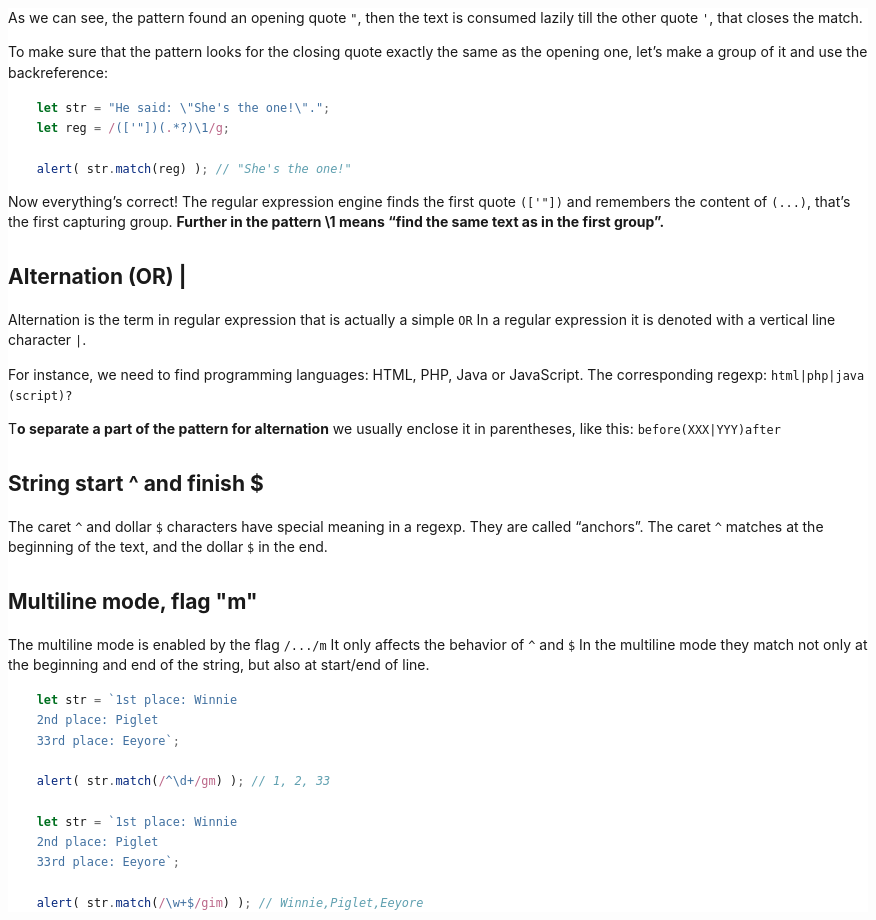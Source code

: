 As we can see, the pattern found an opening quote ```"```, then the text is consumed lazily till the other quote ```'```, that closes the match.

To make sure that the pattern looks for the closing quote exactly the same as the opening one, let’s make a group of it and use the backreference:
```javascript
    let str = "He said: \"She's the one!\".";
    let reg = /(['"])(.*?)\1/g;
        
    alert( str.match(reg) ); // "She's the one!"
```

Now everything’s correct! The regular expression engine finds the first quote ```(['"])``` and remembers the content of ```(...)```, that’s the first capturing group.
**Further in the pattern \1 means “find the same text as in the first group”.**

## Alternation (OR) |
Alternation is the term in regular expression that is actually a simple ```OR```
In a regular expression it is denoted with a vertical line character ```|```.

For instance, we need to find programming languages: HTML, PHP, Java or JavaScript.
The corresponding regexp: ```html|php|java(script)?```

T**o separate a part of the pattern for alternation** we usually enclose it in parentheses, like this: ```before(XXX|YYY)after```

## String start ^ and finish $

The caret ```^``` and dollar ```$``` characters have special meaning in a regexp. They are called “anchors”.
The caret ```^``` matches at the beginning of the text, and the dollar ```$```  in the end.

## Multiline mode, flag "m"

The multiline mode is enabled by the flag ```/.../m```
It only affects the behavior of ```^``` and ```$```
In the multiline mode they match not only at the beginning and end of the string, but also at start/end of line.
```javascript   
    let str = `1st place: Winnie
    2nd place: Piglet
    33rd place: Eeyore`;

    alert( str.match(/^\d+/gm) ); // 1, 2, 33

    let str = `1st place: Winnie
    2nd place: Piglet
    33rd place: Eeyore`;

    alert( str.match(/\w+$/gim) ); // Winnie,Piglet,Eeyore
```
